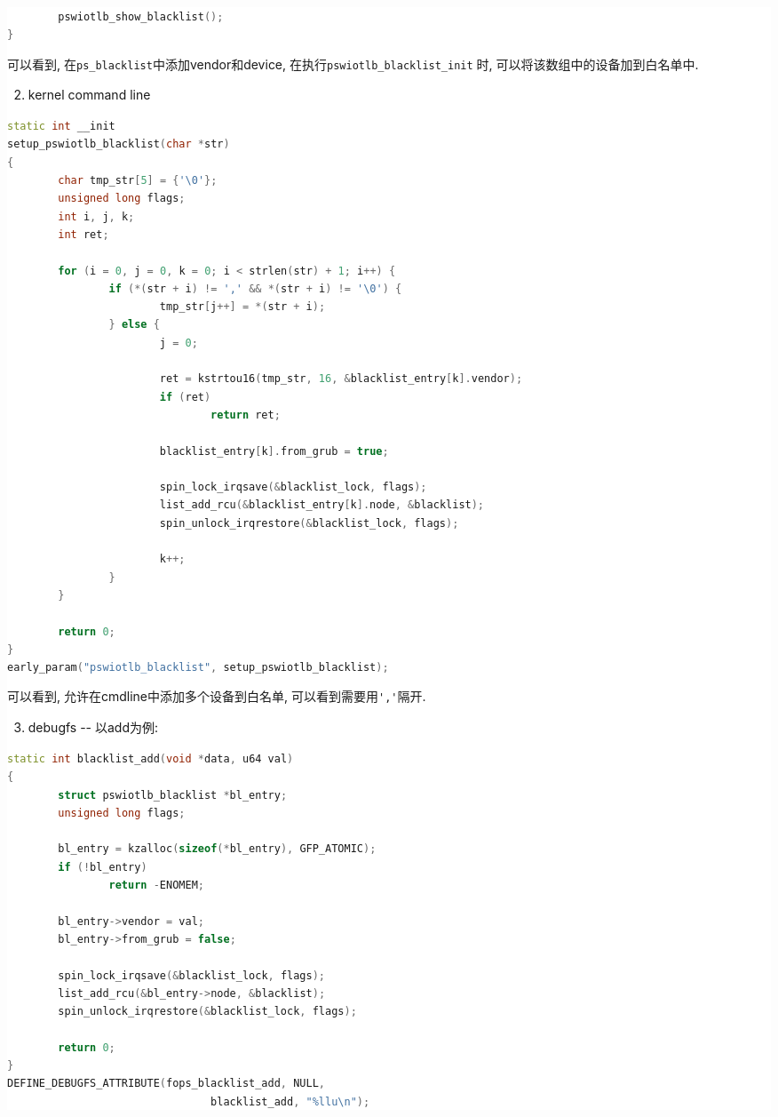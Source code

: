 ```cpp
        pswiotlb_show_blacklist();
}
```
可以看到, 在`ps_blacklist`中添加vendor和device, 在执行`pswiotlb_blacklist_init`
时, 可以将该数组中的设备加到白名单中.

2.  kernel command line
```cpp
static int __init
setup_pswiotlb_blacklist(char *str)
{
        char tmp_str[5] = {'\0'};
        unsigned long flags;
        int i, j, k;
        int ret;

        for (i = 0, j = 0, k = 0; i < strlen(str) + 1; i++) {
                if (*(str + i) != ',' && *(str + i) != '\0') {
                        tmp_str[j++] = *(str + i);
                } else {
                        j = 0;

                        ret = kstrtou16(tmp_str, 16, &blacklist_entry[k].vendor);
                        if (ret)
                                return ret;

                        blacklist_entry[k].from_grub = true;

                        spin_lock_irqsave(&blacklist_lock, flags);
                        list_add_rcu(&blacklist_entry[k].node, &blacklist);
                        spin_unlock_irqrestore(&blacklist_lock, flags);

                        k++;
                }
        }

        return 0;
}
early_param("pswiotlb_blacklist", setup_pswiotlb_blacklist);
```
可以看到, 允许在cmdline中添加多个设备到白名单, 可以看到需要用`','`隔开.

3. debugfs -- 以add为例:
```cpp
static int blacklist_add(void *data, u64 val)
{
        struct pswiotlb_blacklist *bl_entry;
        unsigned long flags;

        bl_entry = kzalloc(sizeof(*bl_entry), GFP_ATOMIC);
        if (!bl_entry)
                return -ENOMEM;

        bl_entry->vendor = val;
        bl_entry->from_grub = false;

        spin_lock_irqsave(&blacklist_lock, flags);
        list_add_rcu(&bl_entry->node, &blacklist);
        spin_unlock_irqrestore(&blacklist_lock, flags);

        return 0;
}
DEFINE_DEBUGFS_ATTRIBUTE(fops_blacklist_add, NULL,
                                blacklist_add, "%llu\n");
```

[没有IOMMU的DMA操作-swiotlb]: https://blog.csdn.net/gjioui123/article/details/128851246
[kernel doc]: https://docs.kernel.org/core-api/swiotlb.html